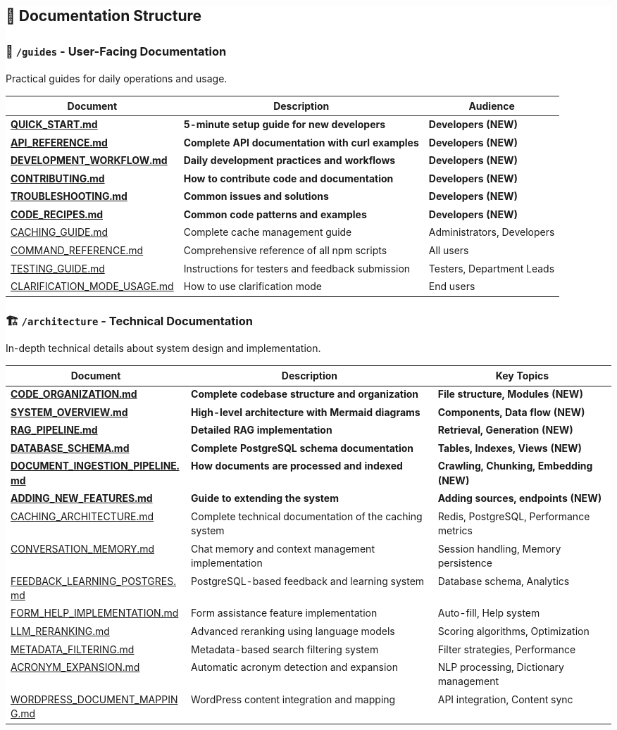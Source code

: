 
## 📂 Documentation Structure

### 🎯 `/guides` - User-Facing Documentation
Practical guides for daily operations and usage.

| Document | Description | Audience |
|----------|-------------|----------|
| **[QUICK_START.md](guides/QUICK_START.md)** | **5-minute setup guide for new developers** | **Developers (NEW)** |
| **[API_REFERENCE.md](guides/API_REFERENCE.md)** | **Complete API documentation with curl examples** | **Developers (NEW)** |
| **[DEVELOPMENT_WORKFLOW.md](guides/DEVELOPMENT_WORKFLOW.md)** | **Daily development practices and workflows** | **Developers (NEW)** |
| **[CONTRIBUTING.md](guides/CONTRIBUTING.md)** | **How to contribute code and documentation** | **Developers (NEW)** |
| **[TROUBLESHOOTING.md](guides/TROUBLESHOOTING.md)** | **Common issues and solutions** | **Developers (NEW)** |
| **[CODE_RECIPES.md](guides/CODE_RECIPES.md)** | **Common code patterns and examples** | **Developers (NEW)** |
| [CACHING_GUIDE.md](guides/CACHING_GUIDE.md) | Complete cache management guide | Administrators, Developers |
| [COMMAND_REFERENCE.md](guides/COMMAND_REFERENCE.md) | Comprehensive reference of all npm scripts | All users |
| [TESTING_GUIDE.md](guides/TESTING_GUIDE.md) | Instructions for testers and feedback submission | Testers, Department Leads |
| [CLARIFICATION_MODE_USAGE.md](guides/CLARIFICATION_MODE_USAGE.md) | How to use clarification mode | End users |

### 🏗️ `/architecture` - Technical Documentation
In-depth technical details about system design and implementation.

| Document | Description | Key Topics |
|----------|-------------|------------|
| **[CODE_ORGANIZATION.md](architecture/CODE_ORGANIZATION.md)** | **Complete codebase structure and organization** | **File structure, Modules (NEW)** |
| **[SYSTEM_OVERVIEW.md](architecture/SYSTEM_OVERVIEW.md)** | **High-level architecture with Mermaid diagrams** | **Components, Data flow (NEW)** |
| **[RAG_PIPELINE.md](architecture/RAG_PIPELINE.md)** | **Detailed RAG implementation** | **Retrieval, Generation (NEW)** |
| **[DATABASE_SCHEMA.md](architecture/DATABASE_SCHEMA.md)** | **Complete PostgreSQL schema documentation** | **Tables, Indexes, Views (NEW)** |
| **[DOCUMENT_INGESTION_PIPELINE.md](architecture/DOCUMENT_INGESTION_PIPELINE.md)** | **How documents are processed and indexed** | **Crawling, Chunking, Embedding (NEW)** |
| **[ADDING_NEW_FEATURES.md](architecture/ADDING_NEW_FEATURES.md)** | **Guide to extending the system** | **Adding sources, endpoints (NEW)** |
| [CACHING_ARCHITECTURE.md](architecture/CACHING_ARCHITECTURE.md) | Complete technical documentation of the caching system | Redis, PostgreSQL, Performance metrics |
| [CONVERSATION_MEMORY.md](architecture/CONVERSATION_MEMORY.md) | Chat memory and context management implementation | Session handling, Memory persistence |
| [FEEDBACK_LEARNING_POSTGRES.md](architecture/FEEDBACK_LEARNING_POSTGRES.md) | PostgreSQL-based feedback and learning system | Database schema, Analytics |
| [FORM_HELP_IMPLEMENTATION.md](architecture/FORM_HELP_IMPLEMENTATION.md) | Form assistance feature implementation | Auto-fill, Help system |
| [LLM_RERANKING.md](architecture/LLM_RERANKING.md) | Advanced reranking using language models | Scoring algorithms, Optimization |
| [METADATA_FILTERING.md](architecture/METADATA_FILTERING.md) | Metadata-based search filtering system | Filter strategies, Performance |
| [ACRONYM_EXPANSION.md](architecture/ACRONYM_EXPANSION.md) | Automatic acronym detection and expansion | NLP processing, Dictionary management |
| [WORDPRESS_DOCUMENT_MAPPING.md](architecture/WORDPRESS_DOCUMENT_MAPPING.md) | WordPress content integration and mapping | API integration, Content sync |
